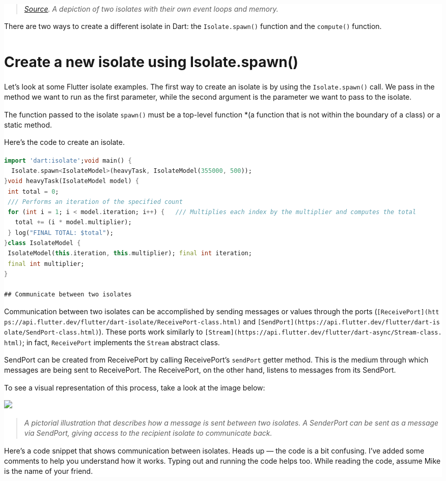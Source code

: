 > [*Source*](https://medium.com/dartlang/dart-asynchronous-programming-isolates-and-event-loops-bffc3e296a6a)*. A depiction of two isolates with their own event loops and memory.*

There are two ways to create a different isolate in Dart: the `Isolate.spawn()` function and the `compute()` function.

# Create a new isolate using Isolate.spawn()

Let’s look at some Flutter isolate examples. The first way to create an isolate is by using the `Isolate.spawn()` call. We pass in the method we want to run as the first parameter, while the second argument is the parameter we want to pass to the isolate.

The function passed to the isolate `spawn()` must be a top-level function *(a function that is not within the boundary of a class) or a static method.

Here’s the code to create an isolate.

```dart
import 'dart:isolate';void main() {  
  Isolate.spawn<IsolateModel>(heavyTask, IsolateModel(355000, 500));  
}void heavyTask(IsolateModel model) {  
 int total = 0;  
 /// Performs an iteration of the specified count  
 for (int i = 1; i < model.iteration; i++) {   /// Multiplies each index by the multiplier and computes the total  
   total += (i * model.multiplier);  
 } log("FINAL TOTAL: $total");  
}class IsolateModel {  
 IsolateModel(this.iteration, this.multiplier); final int iteration;  
 final int multiplier;  
}

## Communicate between two isolates
```

Communication between two isolates can be accomplished by sending messages or values through the ports (`[ReceivePort](https://api.flutter.dev/flutter/dart-isolate/ReceivePort-class.html)` and `[SendPort](https://api.flutter.dev/flutter/dart-isolate/SendPort-class.html)`). These ports work similarly to `[Stream](https://api.flutter.dev/flutter/dart-async/Stream-class.html)`; in fact, `ReceivePort` implements the `Stream` abstract class.

SendPort can be created from ReceivePort by calling ReceivePort’s `sendPort` getter method. This is the medium through which messages are being sent to ReceivePort. The ReceivePort, on the other hand, listens to messages from its SendPort.

To see a visual representation of this process, take a look at the image below:

![](https://miro.medium.com/max/1400/0*u_Bqgp7KzvtmQRLZ.png)

> *A pictorial illustration that describes how a message is sent between two isolates. A SenderPort can be sent as a message via SendPort, giving access to the recipient isolate to communicate back.*

Here’s a code snippet that shows communication between isolates. Heads up — the code is a bit confusing. I’ve added some comments to help you understand how it works. Typing out and running the code helps too. While reading the code, assume Mike is the name of your friend.
